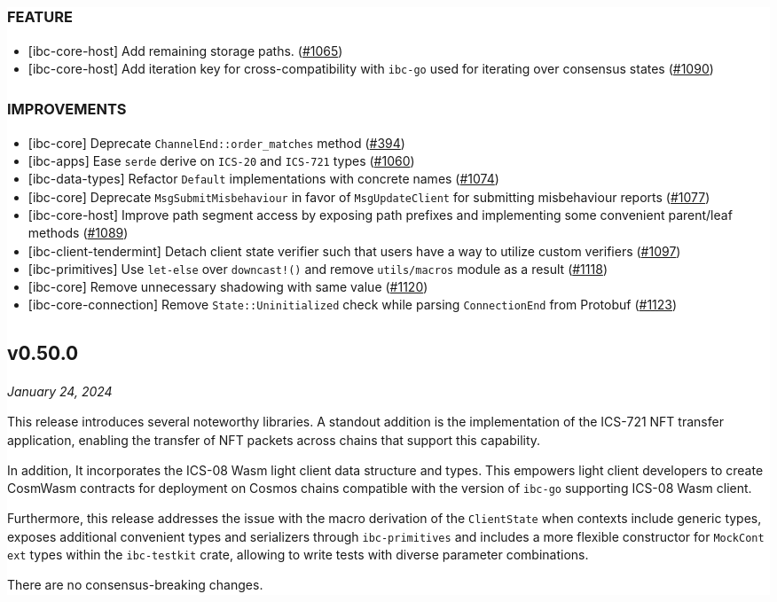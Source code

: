 ### FEATURE

- [ibc-core-host] Add remaining storage paths.
  ([\#1065](https://github.com/cosmos/ibc-rs/issues/1065))
- [ibc-core-host] Add iteration key for cross-compatibility with `ibc-go` used
  for iterating over consensus states
  ([\#1090](https://github.com/cosmos/ibc-rs/issues/1090))

### IMPROVEMENTS

- [ibc-core] Deprecate `ChannelEnd::order_matches` method
  ([\#394](https://github.com/cosmos/ibc-rs/issues/394))
- [ibc-apps] Ease `serde` derive on `ICS-20` and `ICS-721` types
  ([\#1060](https://github.com/cosmos/ibc-rs/pull/1060))
- [ibc-data-types] Refactor `Default` implementations with concrete names
  ([\#1074](https://github.com/cosmos/ibc-rs/issues/1074))
- [ibc-core] Deprecate `MsgSubmitMisbehaviour` in favor of `MsgUpdateClient` for
  submitting misbehaviour reports
  ([\#1077](https://github.com/cosmos/ibc-rs/issues/1077))
- [ibc-core-host] Improve path segment access by exposing path prefixes and
  implementing some convenient parent/leaf methods
  ([\#1089](https://github.com/cosmos/ibc-rs/issues/1089))
- [ibc-client-tendermint] Detach client state verifier such that users have a
  way to utilize custom verifiers
  ([\#1097](https://github.com/cosmos/ibc-rs/pull/1097))
- [ibc-primitives] Use `let-else` over `downcast!()` and remove `utils/macros`
  module as a result ([\#1118](https://github.com/cosmos/ibc-rs/issues/1118))
- [ibc-core] Remove unnecessary shadowing with same value
  ([\#1120](https://github.com/cosmos/ibc-rs/issues/1120))
- [ibc-core-connection] Remove `State::Uninitialized` check while parsing
  `ConnectionEnd` from Protobuf
  ([\#1123](https://github.com/cosmos/ibc-rs/issues/1123))

## v0.50.0

*January 24, 2024*

This release introduces several noteworthy libraries. A standout addition is the
implementation of the ICS-721 NFT transfer application, enabling the transfer of
NFT packets across chains that support this capability.

In addition, It incorporates the ICS-08 Wasm light client data structure and
types. This empowers light client developers to create CosmWasm contracts for
deployment on Cosmos chains compatible with the version of `ibc-go` supporting
ICS-08 Wasm client.

Furthermore, this release addresses the issue with the macro derivation of the
`ClientState` when contexts include generic types, exposes additional convenient
types and serializers through `ibc-primitives` and includes a more flexible
constructor for `MockContext` types within the `ibc-testkit` crate, allowing to
write tests with diverse parameter combinations.

There are no consensus-breaking changes.


[adr-009]: https://github.com/cosmos/ibc-rs/blob/main/docs/architecture/adr-009-revamp-testkit.md
[client-recovery]: https://github.com/cosmos/ibc-go/blob/main/docs/architecture/adr-026-ibc-client-recovery-mechanisms.md
[conn-open-ack-handler]: https://github.com/informalsystems/ibc-rs/blob/v0.9.0/modules/src/core/ics03_connection/handler/conn_open_ack.rs
[#1268]: https://github.com/informalsystems/ibc-rs/issues/1268
[#1333]: https://github.com/informalsystems/ibc-rs/issues/1333
[#1257]: https://github.com/informalsystems/ibc-rs/issues/1257
[#1297]: https://github.com/informalsystems/ibc-rs/issues/1297
[#1247]: https://github.com/informalsystems/ibc-rs/issues/1247
[#1192]: https://github.com/informalsystems/ibc-rs/issues/1192
[#1194]: https://github.com/informalsystems/ibc-rs/issues/1194
[#1198]: https://github.com/informalsystems/ibc-rs/issues/1198
[#1215]: https://github.com/informalsystems/ibc-rs/issues/1215
[#871]: https://github.com/informalsystems/ibc-rs/issues/871
[#927]: https://github.com/informalsystems/ibc-rs/issues/927
[#758]: https://github.com/informalsystems/ibc-rs/issues/758
[#854]: https://github.com/informalsystems/ibc-rs/issues/854
[#878]: https://github.com/informalsystems/ibc-rs/issues/878
[#362]: https://github.com/informalsystems/ibc-rs/issues/362
[#685]: https://github.com/informalsystems/ibc-rs/issues/685
[#689]: https://github.com/informalsystems/ibc-rs/issues/689
[#699]: https://github.com/informalsystems/ibc-rs/issues/699
[#700]: https://github.com/informalsystems/ibc-rs/pull/700
[#736]: https://github.com/informalsystems/ibc-rs/issues/736
[#740]: https://github.com/informalsystems/ibc-rs/issues/740
[#761]: https://github.com/informalsystems/ibc-rs/issues/761
[#316]: https://github.com/informalsystems/ibc-rs/issues/316
[#549]: https://github.com/informalsystems/ibc-rs/issues/549
[#624]: https://github.com/informalsystems/ibc-rs/issues/624
[#626]: https://github.com/informalsystems/ibc-rs/issues/626
[#643]: https://github.com/informalsystems/ibc-rs/issues/643
[#94]: https://github.com/informalsystems/ibc-rs/issues/94
[#306]: https://github.com/informalsystems/ibc-rs/issues/306
[#513]: https://github.com/informalsystems/ibc-rs/issues/513
[#535]: https://github.com/informalsystems/ibc-rs/issues/535
[#543]: https://github.com/informalsystems/ibc-rs/issues/543
[#563]: https://github.com/informalsystems/ibc-rs/issues/563
[#95]: https://github.com/informalsystems/ibc-rs/issues/95
[#97]: https://github.com/informalsystems/ibc-rs/issues/97
[#98]: https://github.com/informalsystems/ibc-rs/issues/98
[#332]: https://github.com/informalsystems/ibc-rs/issues/332
[#338]: https://github.com/informalsystems/ibc-rs/issues/338
[#347]: https://github.com/informalsystems/ibc-rs/issues/347
[#367]: https://github.com/informalsystems/ibc-rs/issues/367
[#368]: https://github.com/informalsystems/ibc-rs/issues/368
[#389]: https://github.com/informalsystems/ibc-rs/issues/389
[#159]: https://github.com/informalsystems/ibc-rs/issues/159
[#160]: https://github.com/informalsystems/ibc-rs/issues/160
[#207]: https://github.com/informalsystems/ibc-rs/issues/207
[#209]: https://github.com/informalsystems/ibc-rs/issues/209
[#213]: https://github.com/informalsystems/ibc-rs/issues/213
[#217]: https://github.com/informalsystems/ibc-rs/issues/217
[#221]: https://github.com/informalsystems/ibc-rs/issues/221
[#223]: https://github.com/informalsystems/ibc-rs/issues/223
[#226]: https://github.com/informalsystems/ibc-rs/issues/226
[#232]: https://github.com/informalsystems/ibc-rs/issues/232
[#245]: https://github.com/informalsystems/ibc-rs/issues/245
[#249]: https://github.com/informalsystems/ibc-rs/issues/249
[#269]: https://github.com/informalsystems/ibc-rs/issues/269
[#276]: https://github.com/informalsystems/ibc-rs/issues/276
[#295]: https://github.com/informalsystems/ibc-rs/issues/295
[#296]: https://github.com/informalsystems/ibc-rs/issues/296
[#297]: https://github.com/informalsystems/ibc-rs/issues/297
[#1]: https://github.com/informalsystems/ibc-rs/issues/1
[#119]: https://github.com/informalsystems/ibc-rs/issues/119
[#122]: https://github.com/informalsystems/ibc-rs/issues/122
[#168]: https://github.com/informalsystems/ibc-rs/issues/168
[#185]: https://github.com/informalsystems/ibc-rs/issues/185
[#192]: https://github.com/informalsystems/ibc-rs/issues/192
[#193]: https://github.com/informalsystems/ibc-rs/issues/193
[#194]: https://github.com/informalsystems/ibc-rs/issues/194
[#198]: https://github.com/informalsystems/ibc-rs/issues/198